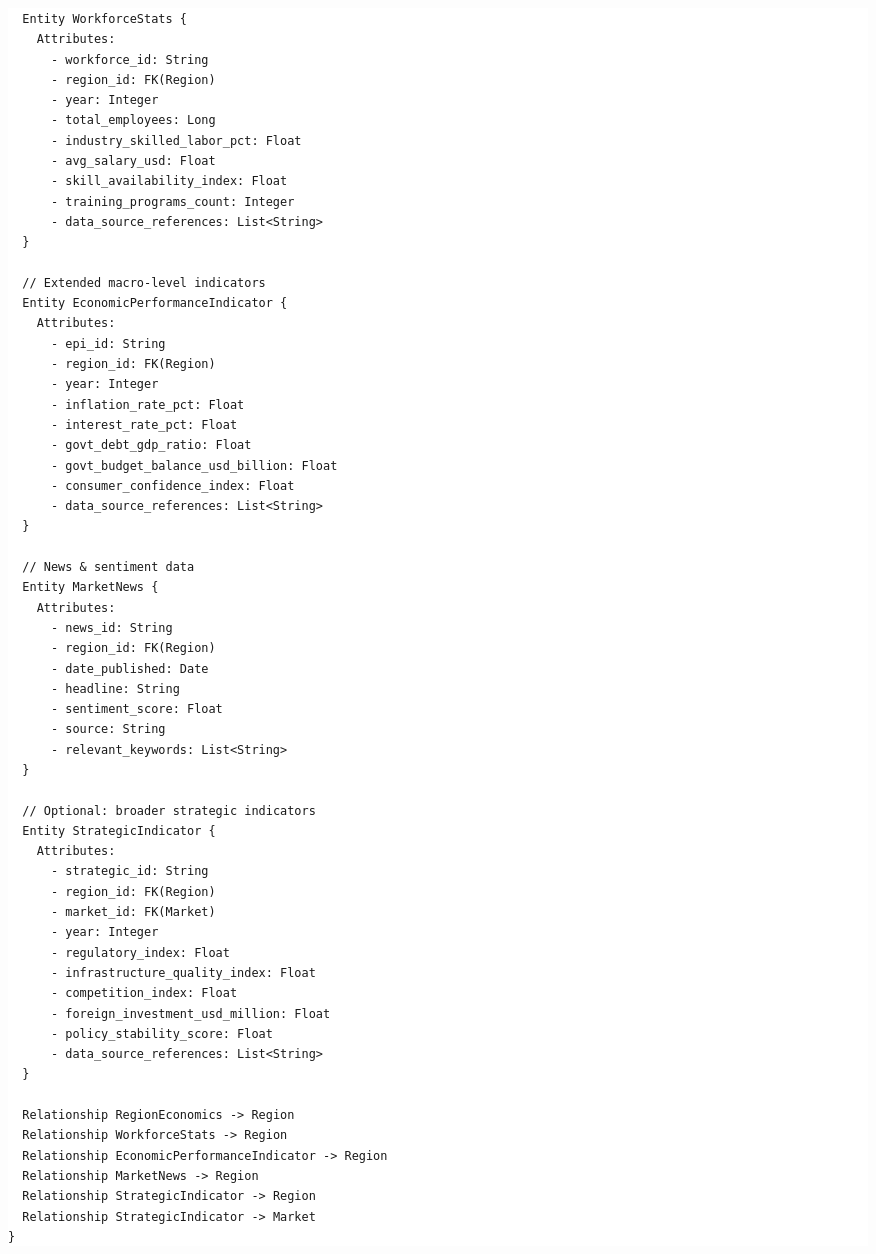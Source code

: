 ```pseudocode
  Entity WorkforceStats {
    Attributes:
      - workforce_id: String
      - region_id: FK(Region)
      - year: Integer
      - total_employees: Long
      - industry_skilled_labor_pct: Float
      - avg_salary_usd: Float
      - skill_availability_index: Float
      - training_programs_count: Integer
      - data_source_references: List<String>
  }

  // Extended macro-level indicators
  Entity EconomicPerformanceIndicator {
    Attributes:
      - epi_id: String
      - region_id: FK(Region)
      - year: Integer
      - inflation_rate_pct: Float
      - interest_rate_pct: Float
      - govt_debt_gdp_ratio: Float
      - govt_budget_balance_usd_billion: Float
      - consumer_confidence_index: Float
      - data_source_references: List<String>
  }

  // News & sentiment data
  Entity MarketNews {
    Attributes:
      - news_id: String
      - region_id: FK(Region)
      - date_published: Date
      - headline: String
      - sentiment_score: Float
      - source: String
      - relevant_keywords: List<String>
  }

  // Optional: broader strategic indicators
  Entity StrategicIndicator {
    Attributes:
      - strategic_id: String
      - region_id: FK(Region)
      - market_id: FK(Market)
      - year: Integer
      - regulatory_index: Float
      - infrastructure_quality_index: Float
      - competition_index: Float
      - foreign_investment_usd_million: Float
      - policy_stability_score: Float
      - data_source_references: List<String>
  }

  Relationship RegionEconomics -> Region
  Relationship WorkforceStats -> Region
  Relationship EconomicPerformanceIndicator -> Region
  Relationship MarketNews -> Region
  Relationship StrategicIndicator -> Region
  Relationship StrategicIndicator -> Market
}
```
